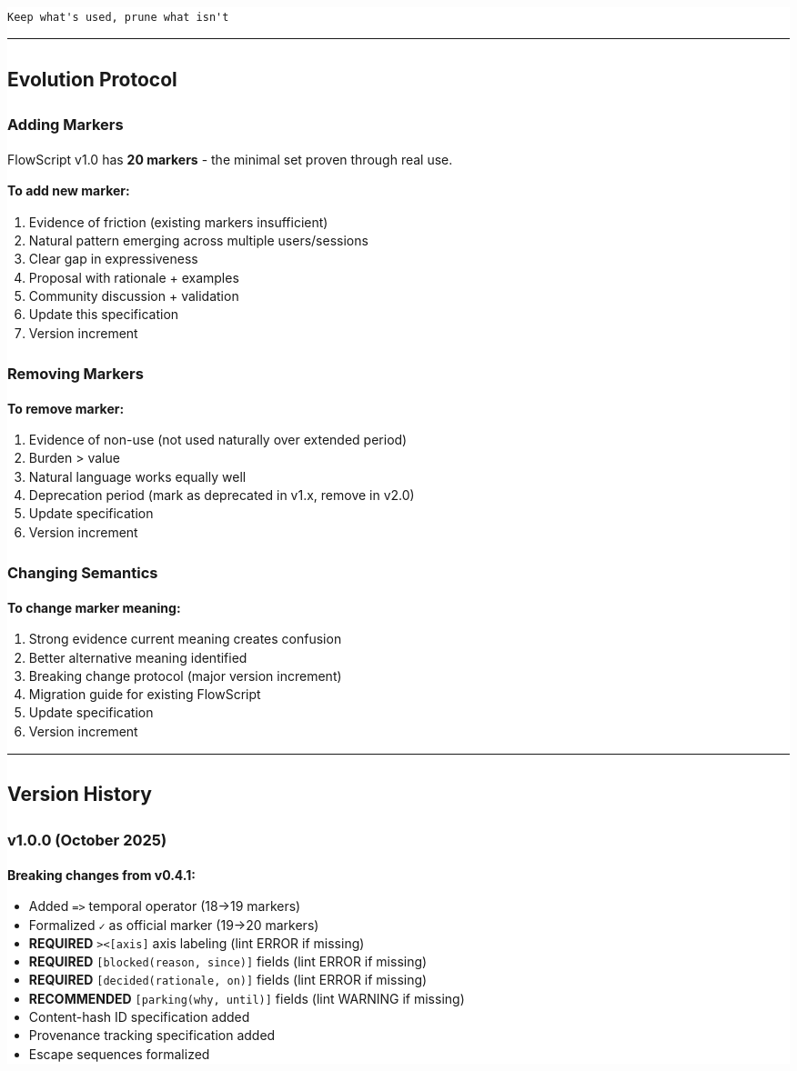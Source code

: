 ```
Keep what's used, prune what isn't
```

---

## Evolution Protocol

### Adding Markers

FlowScript v1.0 has **20 markers** - the minimal set proven through real use.

**To add new marker:**
1. Evidence of friction (existing markers insufficient)
2. Natural pattern emerging across multiple users/sessions
3. Clear gap in expressiveness
4. Proposal with rationale + examples
5. Community discussion + validation
6. Update this specification
7. Version increment

### Removing Markers

**To remove marker:**
1. Evidence of non-use (not used naturally over extended period)
2. Burden > value
3. Natural language works equally well
4. Deprecation period (mark as deprecated in v1.x, remove in v2.0)
5. Update specification
6. Version increment

### Changing Semantics

**To change marker meaning:**
1. Strong evidence current meaning creates confusion
2. Better alternative meaning identified
3. Breaking change protocol (major version increment)
4. Migration guide for existing FlowScript
5. Update specification
6. Version increment

---

## Version History

### v1.0.0 (October 2025)

**Breaking changes from v0.4.1:**
- Added `=>` temporal operator (18→19 markers)
- Formalized `✓` as official marker (19→20 markers)
- **REQUIRED** `><[axis]` axis labeling (lint ERROR if missing)
- **REQUIRED** `[blocked(reason, since)]` fields (lint ERROR if missing)
- **REQUIRED** `[decided(rationale, on)]` fields (lint ERROR if missing)
- **RECOMMENDED** `[parking(why, until)]` fields (lint WARNING if missing)
- Content-hash ID specification added
- Provenance tracking specification added
- Escape sequences formalized
